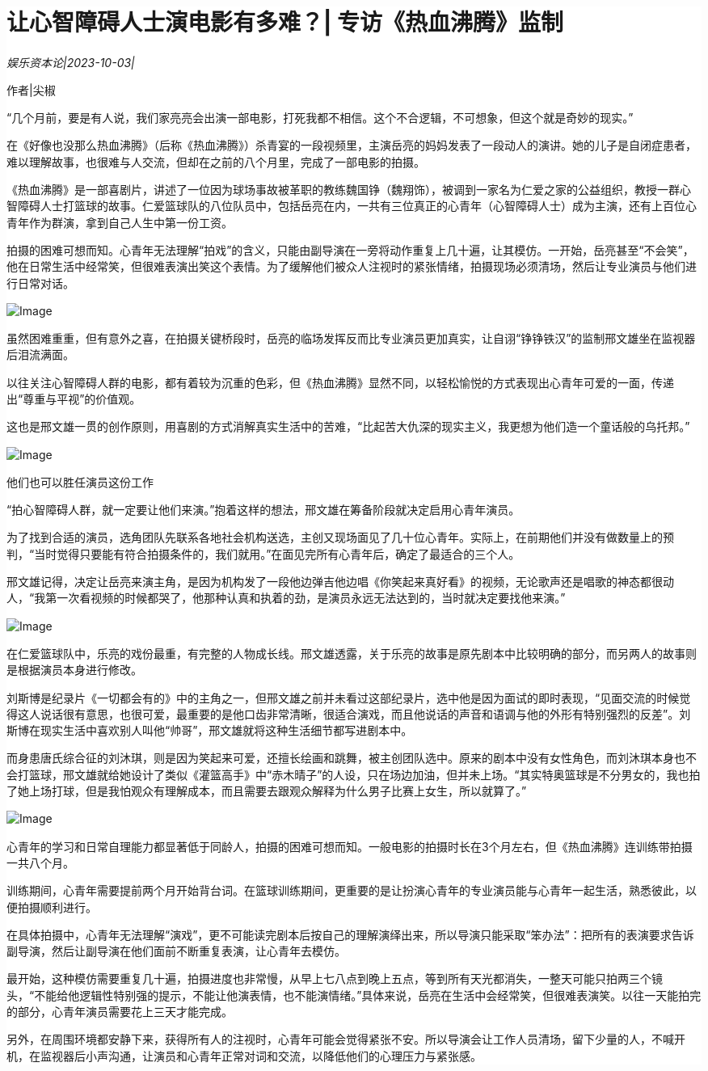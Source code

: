 # 让心智障碍人士演电影有多难？| 专访《热血沸腾》监制

*娱乐资本论|2023-10-03|*

作者|尖椒

“几个月前，要是有人说，我们家亮亮会出演一部电影，打死我都不相信。这个不合逻辑，不可想象，但这个就是奇妙的现实。”

在《好像也没那么热血沸腾》（后称《热血沸腾》）杀青宴的一段视频里，主演岳亮的妈妈发表了一段动人的演讲。她的儿子是自闭症患者，难以理解故事，也很难与人交流，但却在之前的八个月里，完成了一部电影的拍摄。

《热血沸腾》是一部喜剧片，讲述了一位因为球场事故被革职的教练魏国铮（魏翔饰），被调到一家名为仁爱之家的公益组织，教授一群心智障碍人士打篮球的故事。仁爱篮球队的八位队员中，包括岳亮在内，一共有三位真正的心青年（心智障碍人士）成为主演，还有上百位心青年作为群演，拿到自己人生中第一份工资。

拍摄的困难可想而知。心青年无法理解“拍戏”的含义，只能由副导演在一旁将动作重复上几十遍，让其模仿。一开始，岳亮甚至“不会笑”，他在日常生活中经常笑，但很难表演出笑这个表情。为了缓解他们被众人注视时的紧张情绪，拍摄现场必须清场，然后让专业演员与他们进行日常对话。

![Image](https://p3-sign.toutiaoimg.com/tos-cn-i-6w9my0ksvp/52d2392a42d04655a3b8cec627ed5ad2~tplv-tt-origin-asy2:5aS05p2hQOWoseS5kOi1hOacrOiuug==.image?_iz=58558&from=article.pc_detail&x-expires=1697604433&x-signature=Wm90K6T3deNh2M%2BAEXAK4j0xNTg%3D)

虽然困难重重，但有意外之喜，在拍摄关键桥段时，岳亮的临场发挥反而比专业演员更加真实，让自诩“铮铮铁汉”的监制邢文雄坐在监视器后泪流满面。

以往关注心智障碍人群的电影，都有着较为沉重的色彩，但《热血沸腾》显然不同，以轻松愉悦的方式表现出心青年可爱的一面，传递出“尊重与平视”的价值观。

这也是邢文雄一贯的创作原则，用喜剧的方式消解真实生活中的苦难，“比起苦大仇深的现实主义，我更想为他们造一个童话般的乌托邦。”

![Image](https://p3-sign.toutiaoimg.com/tos-cn-i-6w9my0ksvp/cd90cfaf5cf94a37b53538595bf8e1d3~tplv-tt-origin-asy2:5aS05p2hQOWoseS5kOi1hOacrOiuug==.image?_iz=58558&from=article.pc_detail&x-expires=1697604433&x-signature=wkZlXtx17cIu1ol8j2Ym4UZXrIs%3D)

他们也可以胜任演员这份工作

“拍心智障碍人群，就一定要让他们来演。”抱着这样的想法，邢文雄在筹备阶段就决定启用心青年演员。

为了找到合适的演员，选角团队先联系各地社会机构送选，主创又现场面见了几十位心青年。实际上，在前期他们并没有做数量上的预判，“当时觉得只要能有符合拍摄条件的，我们就用。”在面见完所有心青年后，确定了最适合的三个人。

邢文雄记得，决定让岳亮来演主角，是因为机构发了一段他边弹吉他边唱《你笑起来真好看》的视频，无论歌声还是唱歌的神态都很动人，“我第一次看视频的时候都哭了，他那种认真和执着的劲，是演员永远无法达到的，当时就决定要找他来演。”

![Image](https://p3-sign.toutiaoimg.com/tos-cn-i-6w9my0ksvp/976c358acf984fab97fe29ba3428ac7e~tplv-tt-origin-asy2:5aS05p2hQOWoseS5kOi1hOacrOiuug==.image?_iz=58558&from=article.pc_detail&x-expires=1697604433&x-signature=fDCHABRLhJ2ODNZMfNyVMX7dJAY%3D)

在仁爱篮球队中，乐亮的戏份最重，有完整的人物成长线。邢文雄透露，关于乐亮的故事是原先剧本中比较明确的部分，而另两人的故事则是根据演员本身进行修改。

刘斯博是纪录片《一切都会有的》中的主角之一，但邢文雄之前并未看过这部纪录片，选中他是因为面试的即时表现，“见面交流的时候觉得这人说话很有意思，也很可爱，最重要的是他口齿非常清晰，很适合演戏，而且他说话的声音和语调与他的外形有特别强烈的反差”。刘斯博在现实生活中喜欢别人叫他“帅哥”，邢文雄就将这种生活细节都写进剧本中。

而身患唐氏综合征的刘沐琪，则是因为笑起来可爱，还擅长绘画和跳舞，被主创团队选中。原来的剧本中没有女性角色，而刘沐琪本身也不会打篮球，邢文雄就给她设计了类似《灌篮高手》中“赤木晴子”的人设，只在场边加油，但并未上场。“其实特奥篮球是不分男女的，我也拍了她上场打球，但是我怕观众有理解成本，而且需要去跟观众解释为什么男子比赛上女生，所以就算了。”

![Image](https://p3-sign.toutiaoimg.com/tos-cn-i-6w9my0ksvp/2dfe3f3f516e469d83fa6aa0594755f4~tplv-tt-origin-asy2:5aS05p2hQOWoseS5kOi1hOacrOiuug==.image?_iz=58558&from=article.pc_detail&x-expires=1697604433&x-signature=qfTLQKnMMLGFNYjY3z%2F%2FQw0lraI%3D)

心青年的学习和日常自理能力都显著低于同龄人，拍摄的困难可想而知。一般电影的拍摄时长在3个月左右，但《热血沸腾》连训练带拍摄一共八个月。

训练期间，心青年需要提前两个月开始背台词。在篮球训练期间，更重要的是让扮演心青年的专业演员能与心青年一起生活，熟悉彼此，以便拍摄顺利进行。

在具体拍摄中，心青年无法理解“演戏”，更不可能读完剧本后按自己的理解演绎出来，所以导演只能采取“笨办法”：把所有的表演要求告诉副导演，然后让副导演在他们面前不断重复表演，让心青年去模仿。

最开始，这种模仿需要重复几十遍，拍摄进度也非常慢，从早上七八点到晚上五点，等到所有天光都消失，一整天可能只拍两三个镜头，“不能给他逻辑性特别强的提示，不能让他演表情，也不能演情绪。”具体来说，岳亮在生活中会经常笑，但很难表演笑。以往一天能拍完的部分，心青年演员需要花上三天才能完成。

另外，在周围环境都安静下来，获得所有人的注视时，心青年可能会觉得紧张不安。所以导演会让工作人员清场，留下少量的人，不喊开机，在监视器后小声沟通，让演员和心青年正常对词和交流，以降低他们的心理压力与紧张感。
